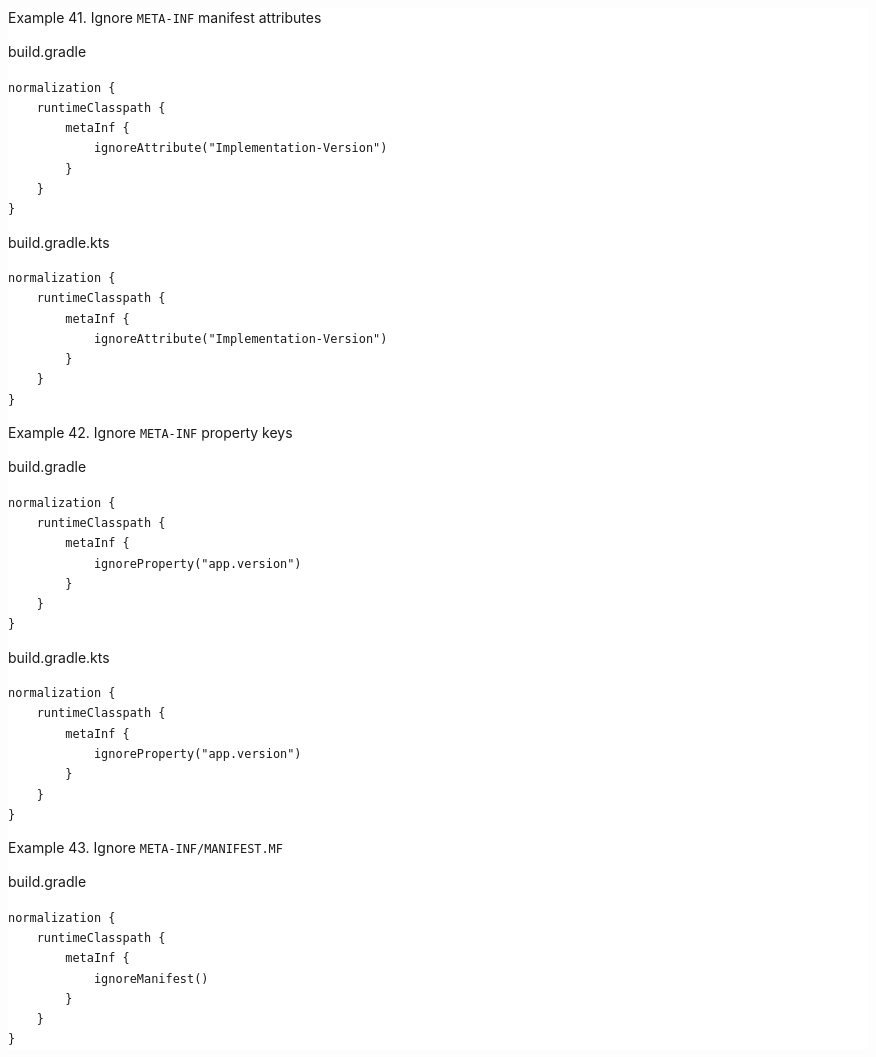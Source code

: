 Example 41. Ignore `META-INF` manifest attributes

build.gradle

    
    
    normalization {
        runtimeClasspath {
            metaInf {
                ignoreAttribute("Implementation-Version")
            }
        }
    }

build.gradle.kts

    
    
    normalization {
        runtimeClasspath {
            metaInf {
                ignoreAttribute("Implementation-Version")
            }
        }
    }

Example 42. Ignore `META-INF` property keys

build.gradle

    
    
    normalization {
        runtimeClasspath {
            metaInf {
                ignoreProperty("app.version")
            }
        }
    }

build.gradle.kts

    
    
    normalization {
        runtimeClasspath {
            metaInf {
                ignoreProperty("app.version")
            }
        }
    }

Example 43. Ignore `META-INF/MANIFEST.MF`

build.gradle

    
    
    normalization {
        runtimeClasspath {
            metaInf {
                ignoreManifest()
            }
        }
    }
